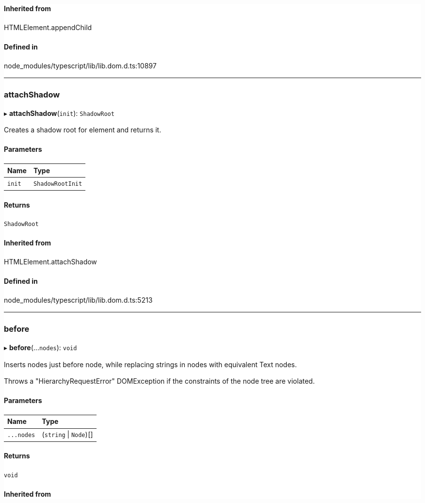#### Inherited from

HTMLElement.appendChild

#### Defined in

node_modules/typescript/lib/lib.dom.d.ts:10897

___

### attachShadow

▸ **attachShadow**(`init`): `ShadowRoot`

Creates a shadow root for element and returns it.

#### Parameters

| Name | Type |
| :------ | :------ |
| `init` | `ShadowRootInit` |

#### Returns

`ShadowRoot`

#### Inherited from

HTMLElement.attachShadow

#### Defined in

node_modules/typescript/lib/lib.dom.d.ts:5213

___

### before

▸ **before**(...`nodes`): `void`

Inserts nodes just before node, while replacing strings in nodes with equivalent Text nodes.

Throws a "HierarchyRequestError" DOMException if the constraints of the node tree are violated.

#### Parameters

| Name | Type |
| :------ | :------ |
| `...nodes` | (`string` \| `Node`)[] |

#### Returns

`void`

#### Inherited from
